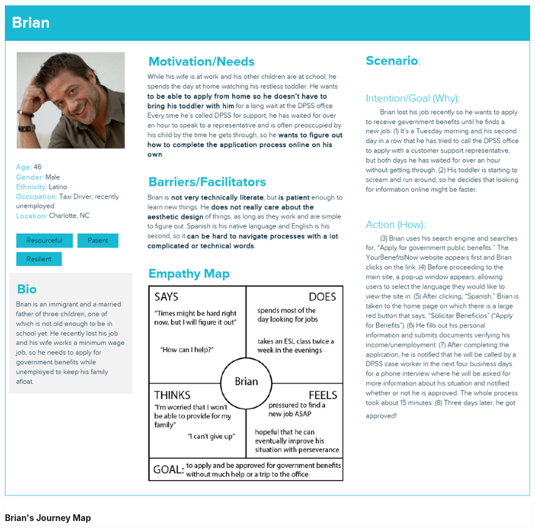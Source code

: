 ![Brian-persona](https://raw.githubusercontent.com/amanda-norman/DH150-amandanorman/master/Brian-Persona.png)

#### Brian's Journey Map